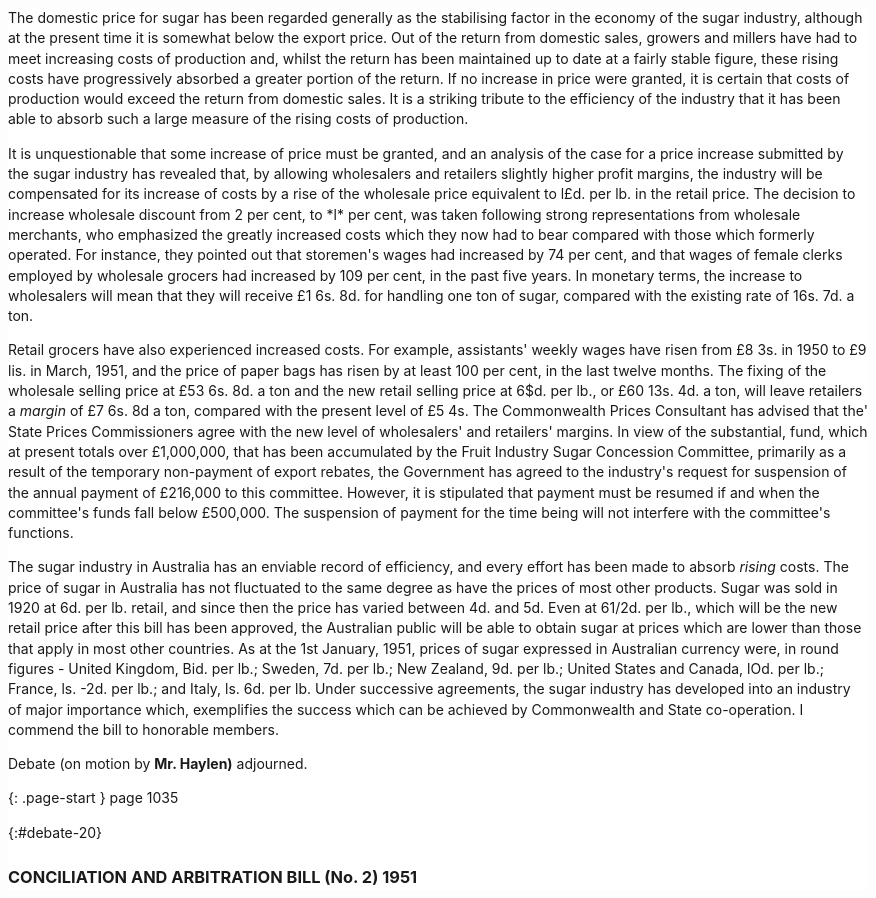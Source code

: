 The domestic price for sugar has been regarded generally as the stabilising factor in the economy of the sugar industry, although at the present time it is somewhat below the export price. Out of the return from domestic sales, growers and millers have had to meet increasing costs of production and, whilst the return has been maintained up to date at a fairly stable figure, these rising costs have progressively absorbed a greater portion of the return. If no increase in price were granted, it is certain that costs of production would exceed the return from domestic sales. It is a striking tribute to the efficiency of the industry that it has been able to absorb such a large measure of the rising costs of production. 

It is unquestionable that some increase of price must be granted, and an analysis of the case for a price increase submitted by the sugar industry has revealed that, by allowing wholesalers and retailers slightly higher profit margins, the industry will be compensated for its increase of costs by a rise of the wholesale price equivalent to l£d. per lb. in the retail price. The decision to increase wholesale discount from 2 per cent, to  *l\*  per cent, was taken following strong representations from wholesale merchants, who emphasized the greatly increased costs which they now had to bear compared with those which formerly operated. For instance, they pointed out that  storemen's  wages had increased by 74 per cent, and that wages of female clerks employed by wholesale grocers had increased by 109 per cent, in the past five years. In monetary terms, the increase to wholesalers will mean that they will receive £1 6s. 8d. for handling one ton of sugar, compared with the existing rate of 16s. 7d. a ton. 

Retail grocers have also experienced increased costs. For example, assistants' weekly wages have risen from £8 3s. in 1950 to £9 lis. in March, 1951, and the  price  of paper bags has risen by at least 100 per cent, in the last twelve months. The fixing of the wholesale selling price at £53 6s. 8d. a ton and the new retail selling price at 6$d. per lb., or £60 13s. 4d. a ton, will leave retailers a  *margin*  of £7 6s. 8d a ton, compared with the present level of £5 4s. The Commonwealth Prices Consultant has advised that the' State Prices Commissioners agree with the new level of wholesalers' and retailers' margins. In view of the substantial, fund, which at present totals over £1,000,000, that has been accumulated by the Fruit Industry Sugar Concession Committee, primarily as a result of the temporary non-payment of export rebates, the Government has agreed to the industry's request for suspension of the annual payment of £216,000 to this committee. However, it is stipulated that payment must be resumed if and when the committee's funds fall below £500,000. The suspension of payment for the time being will not interfere with the committee's functions. 

The sugar industry in Australia has an enviable record of efficiency, and every effort has been made  to absorb  *rising*  costs. The price of sugar in Australia has not fluctuated to the same degree as have the prices of most other products. Sugar was sold in 1920 at 6d. per lb. retail, and since then the price has varied between 4d. and 5d. Even at  61/2d.  per lb., which will be the new retail price after this bill has been approved, the Australian public will be able to obtain sugar at prices which are lower than those that apply in most other countries. As at the 1st January, 1951, prices of sugar expressed in Australian currency were, in round figures - United Kingdom, Bid. per lb.; Sweden, 7d. per lb.; New Zealand, 9d. per lb.; United States and Canada, lOd. per lb.; France, ls. -2d. per lb.; and Italy, ls. 6d. per lb. Under successive agreements, the sugar industry has  developed into an industry of major importance which, exemplifies the success which can be achieved by Commonwealth and State co-operation. I commend the bill to honorable members. 

Debate (on motion by  **Mr. Haylen)**  adjourned. 

{: .page-start }
page 1035

{:#debate-20}
### CONCILIATION AND ARBITRATION BILL (No. 2) 1951
